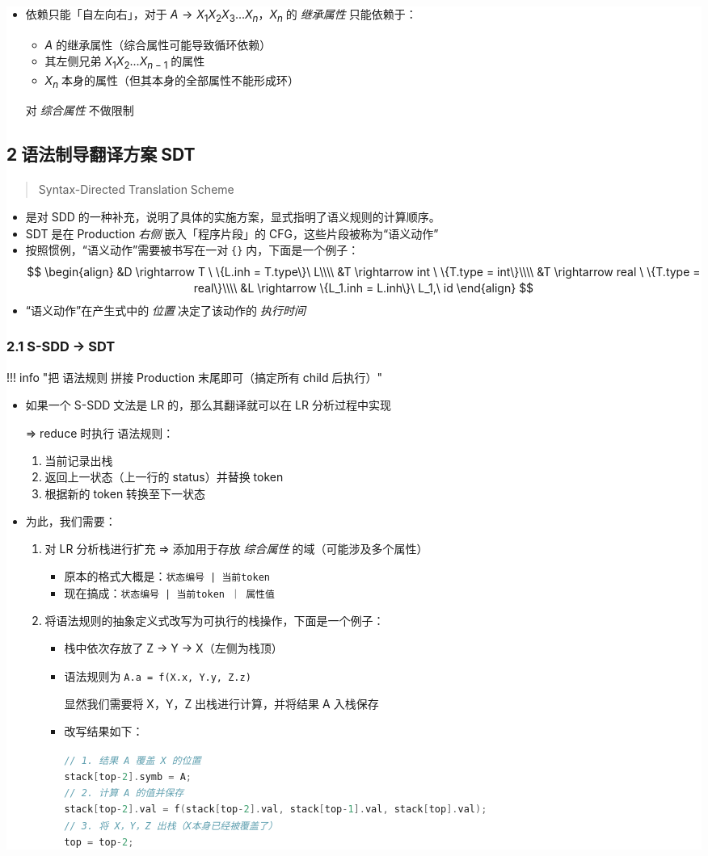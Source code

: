 - 依赖只能「自左向右」，对于 $A \rightarrow X_1X_2X_3...X_n$，$X_n$ 的 *继承属性* 只能依赖于：
  
	- $A$ 的继承属性（综合属性可能导致循环依赖）
	- 其左侧兄弟 $X_1X_2...X_{n-1}$ 的属性
	- $X_n$ 本身的属性（但其本身的全部属性不能形成环）
	  
	对 *综合属性* 不做限制

## 2 语法制导翻译方案 SDT
> Syntax-Directed Translation Scheme

- 是对 SDD 的一种补充，说明了具体的实施方案，显式指明了语义规则的计算顺序。
- SDT 是在 Production *右侧* 嵌入「程序片段」的 CFG，这些片段被称为“语义动作”
- 按照惯例，“语义动作”需要被书写在一对 `{}` 内，下面是一个例子：
	$$
	\begin{align}
	&D \rightarrow T \ \{L.inh = T.type\}\ L\\\\
	&T \rightarrow int \ \{T.type = int\}\\\\
	&T \rightarrow real \ \{T.type = real\}\\\\
	&L \rightarrow \{L_1.inh = L.inh\}\ L_1,\ id
	\end{align}
$$
- “语义动作”在产生式中的 *位置*  决定了该动作的 *执行时间*

### 2.1 S-SDD → SDT

!!! info "把 语法规则 拼接 Production 末尾即可（搞定所有 child 后执行）"

- 如果一个 S-SDD 文法是 LR 的，那么其翻译就可以在 LR 分析过程中实现
  
    => reduce 时执行 语法规则：

	1. 当前记录出栈
	2. 返回上一状态（上一行的 status）并替换 token
	3. 根据新的 token 转换至下一状态
    
- 为此，我们需要：

	1. 对 LR 分析栈进行扩充 => 添加用于存放 *综合属性* 的域（可能涉及多个属性）
	   
	     - 原本的格式大概是：`状态编号 | 当前token`
	     - 现在搞成：`状态编号 | 当前token ｜ 属性值`
	   
	2. 将语法规则的抽象定义式改写为可执行的栈操作，下面是一个例子：
		- 栈中依次存放了 Z -> Y -> X（左侧为栈顶）
		- 语法规则为 `A.a = f(X.x, Y.y, Z.z)`
		  
		    显然我们需要将 X，Y，Z 出栈进行计算，并将结果 A 入栈保存
		    
		- 改写结果如下：
		    ```c
			// 1. 结果 A 覆盖 X 的位置
			stack[top-2].symb = A;
			// 2. 计算 A 的值并保存
			stack[top-2].val = f(stack[top-2].val, stack[top-1].val, stack[top].val); 
			// 3. 将 X，Y，Z 出栈（X本身已经被覆盖了）
			top = top-2; 
			```
